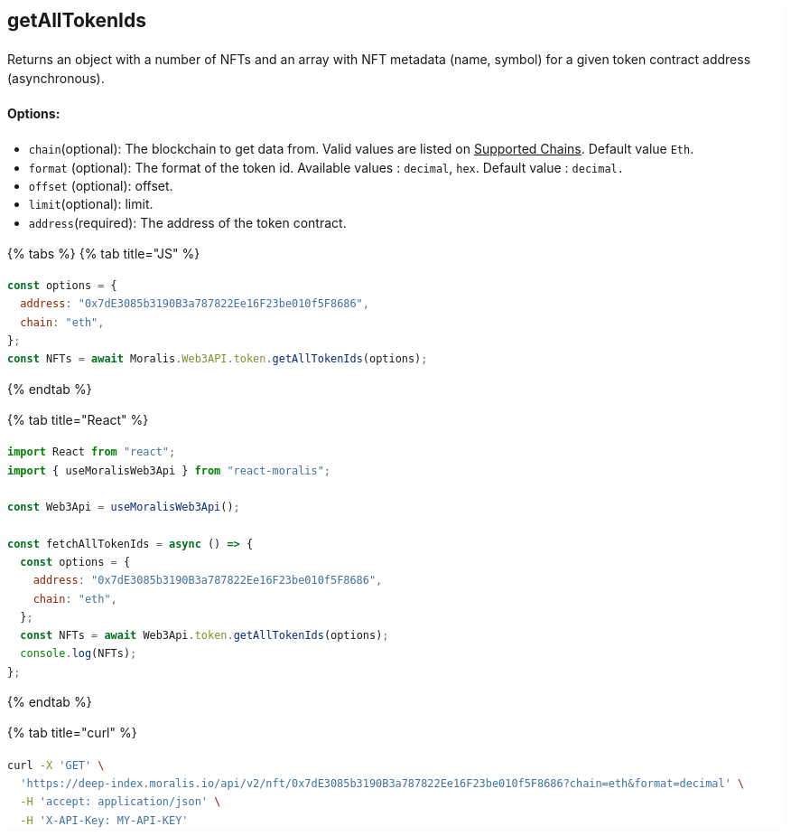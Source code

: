 ## getAllTokenIds

Returns an object with a number of NFTs and an array with NFT metadata (name, symbol) for a given token contract address (asynchronous).

#### Options:

- `chain`(optional): The blockchain to get data from. Valid values are listed on [Supported Chains](supported-chains.md). Default value `Eth`.
- `format` (optional): The format of the token id. Available values : `decimal`, `hex`. Default value : `decimal.`
- `offset` (optional): offset.
- `limit`(optional): limit.
- `address`(required): The address of the token contract.

{% tabs %}
{% tab title="JS" %}

```javascript
const options = {
  address: "0x7dE3085b3190B3a787822Ee16F23be010f5F8686",
  chain: "eth",
};
const NFTs = await Moralis.Web3API.token.getAllTokenIds(options);
```

{% endtab %}

{% tab title="React" %}

```javascript
import React from "react";
import { useMoralisWeb3Api } from "react-moralis";

const Web3Api = useMoralisWeb3Api();

const fetchAllTokenIds = async () => {
  const options = {
    address: "0x7dE3085b3190B3a787822Ee16F23be010f5F8686",
    chain: "eth",
  };
  const NFTs = await Web3Api.token.getAllTokenIds(options);
  console.log(NFTs);
};
```

{% endtab %}

{% tab title="curl" %}

```bash
curl -X 'GET' \
  'https://deep-index.moralis.io/api/v2/nft/0x7dE3085b3190B3a787822Ee16F23be010f5F8686?chain=eth&format=decimal' \
  -H 'accept: application/json' \
  -H 'X-API-Key: MY-API-KEY'
```
